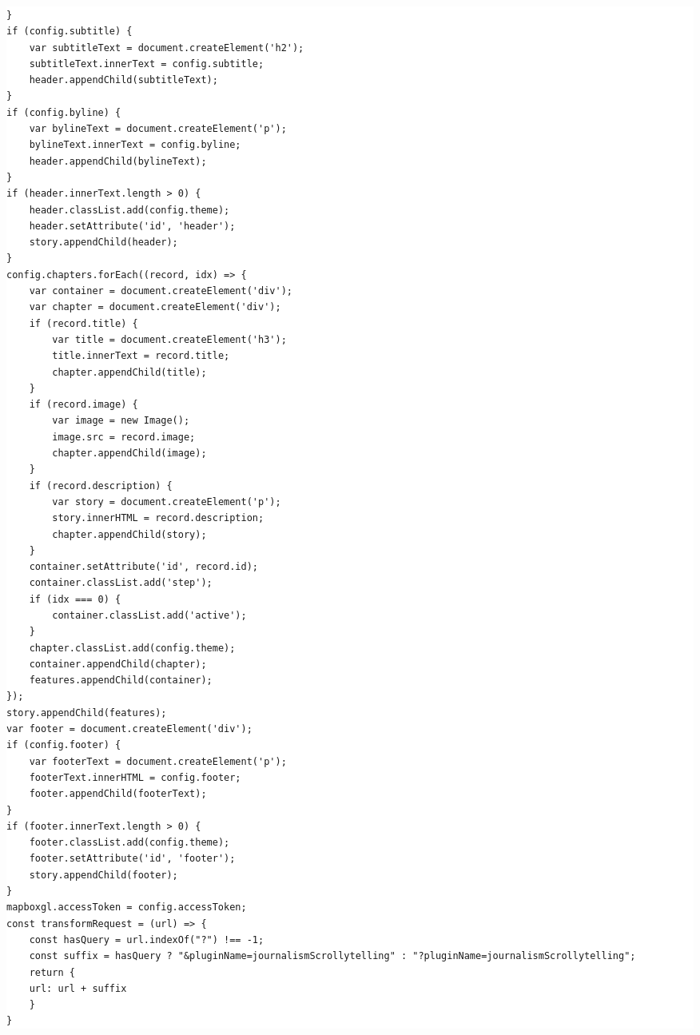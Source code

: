     }
    if (config.subtitle) {
        var subtitleText = document.createElement('h2');
        subtitleText.innerText = config.subtitle;
        header.appendChild(subtitleText);
    }
    if (config.byline) {
        var bylineText = document.createElement('p');
        bylineText.innerText = config.byline;
        header.appendChild(bylineText);
    }
    if (header.innerText.length > 0) {
        header.classList.add(config.theme);
        header.setAttribute('id', 'header');
        story.appendChild(header);
    }
    config.chapters.forEach((record, idx) => {
        var container = document.createElement('div');
        var chapter = document.createElement('div');
        if (record.title) {
            var title = document.createElement('h3');
            title.innerText = record.title;
            chapter.appendChild(title);
        }
        if (record.image) {
            var image = new Image();  
            image.src = record.image;  
            chapter.appendChild(image);
        }
        if (record.description) {
            var story = document.createElement('p');
            story.innerHTML = record.description;
            chapter.appendChild(story);
        }
        container.setAttribute('id', record.id);
        container.classList.add('step');
        if (idx === 0) {
            container.classList.add('active');
        }
        chapter.classList.add(config.theme);
        container.appendChild(chapter);
        features.appendChild(container);
    });
    story.appendChild(features);
    var footer = document.createElement('div');
    if (config.footer) {
        var footerText = document.createElement('p');
        footerText.innerHTML = config.footer;
        footer.appendChild(footerText);
    }
    if (footer.innerText.length > 0) {
        footer.classList.add(config.theme);
        footer.setAttribute('id', 'footer');
        story.appendChild(footer);
    }
    mapboxgl.accessToken = config.accessToken;
    const transformRequest = (url) => {
        const hasQuery = url.indexOf("?") !== -1;
        const suffix = hasQuery ? "&pluginName=journalismScrollytelling" : "?pluginName=journalismScrollytelling";
        return {
        url: url + suffix
        }
    }